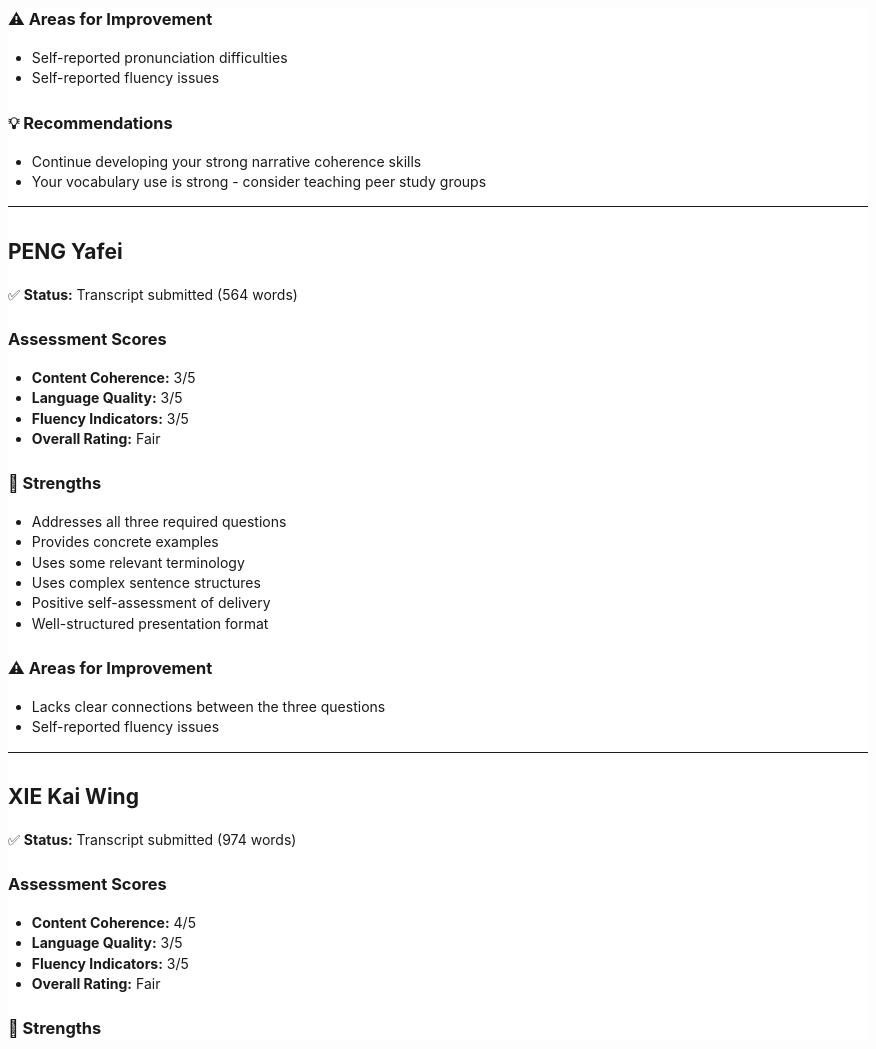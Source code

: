 ### ⚠️ Areas for Improvement

- Self-reported pronunciation difficulties
- Self-reported fluency issues

### 💡 Recommendations

- Continue developing your strong narrative coherence skills
- Your vocabulary use is strong - consider teaching peer study groups

---

## PENG Yafei

✅ **Status:** Transcript submitted (564 words)

### Assessment Scores

- **Content Coherence:** 3/5
- **Language Quality:** 3/5
- **Fluency Indicators:** 3/5
- **Overall Rating:** Fair

### 🌟 Strengths

- Addresses all three required questions
- Provides concrete examples
- Uses some relevant terminology
- Uses complex sentence structures
- Positive self-assessment of delivery
- Well-structured presentation format

### ⚠️ Areas for Improvement

- Lacks clear connections between the three questions
- Self-reported fluency issues

---

## XIE Kai Wing

✅ **Status:** Transcript submitted (974 words)

### Assessment Scores

- **Content Coherence:** 4/5
- **Language Quality:** 3/5
- **Fluency Indicators:** 3/5
- **Overall Rating:** Fair

### 🌟 Strengths
